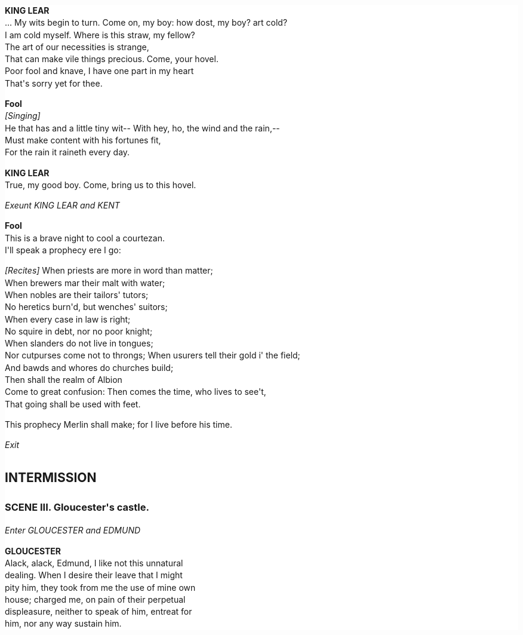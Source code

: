 **KING LEAR**  
... My wits begin to turn.
Come on, my boy: how dost, my boy? art cold?  
I am cold myself. Where is this straw, my fellow?  
The art of our necessities is strange,  
That can make vile things precious. Come, your hovel.  
Poor fool and knave, I have one part in my heart  
That's sorry yet for thee.

**Fool**  
_\[Singing]_  
He that has and a little tiny wit--
With hey, ho, the wind and the rain,--  
Must make content with his fortunes fit,  
For the rain it raineth every day.

**KING LEAR**  
True, my good boy. Come, bring us to this hovel.

_Exeunt KING LEAR and KENT_

**Fool**  
This is a brave night to cool a courtezan.  
I'll speak a prophecy ere I go:

_\[Recites]_
When priests are more in word than matter;  
When brewers mar their malt with water;  
When nobles are their tailors' tutors;  
No heretics burn'd, but wenches' suitors;  
When every case in law is right;  
No squire in debt, nor no poor knight;  
When slanders do not live in tongues;  
Nor cutpurses come not to throngs;
When usurers tell their gold i' the field;  
And bawds and whores do churches build;  
Then shall the realm of Albion  
Come to great confusion:
Then comes the time, who lives to see't,  
That going shall be used with feet.

This prophecy Merlin shall make; for I live before his time.

_Exit_

## INTERMISSION

### SCENE III. Gloucester's castle.

_Enter GLOUCESTER and EDMUND_

**GLOUCESTER**  
Alack, alack, Edmund, I like not this unnatural  
dealing. When I desire their leave that I might  
pity him, they took from me the use of mine own  
house; charged me, on pain of their perpetual  
displeasure, neither to speak of him, entreat for  
him, nor any way sustain him.
